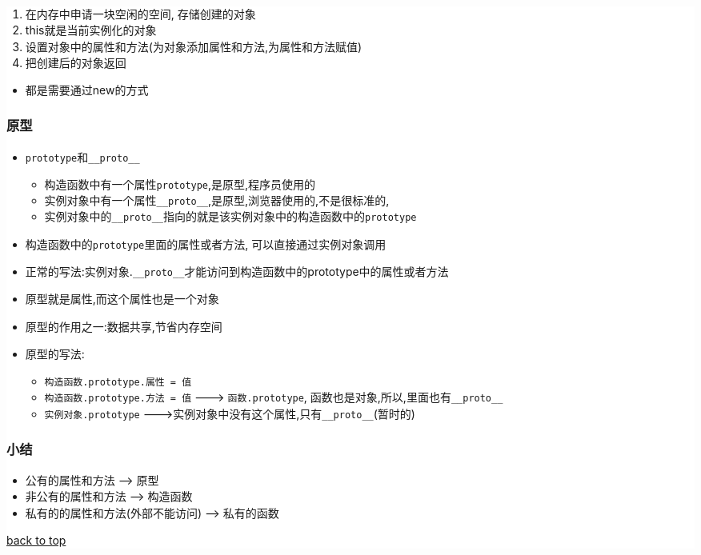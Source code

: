 1. 在内存中申请一块空闲的空间, 存储创建的对象
2. this就是当前实例化的对象
3. 设置对象中的属性和方法(为对象添加属性和方法,为属性和方法赋值)
4. 把创建后的对象返回
  - 都是需要通过new的方式

### 原型

- `prototype`和`__proto__`
  -  构造函数中有一个属性`prototype`,是原型,程序员使用的
  -  实例对象中有一个属性`__proto__`,是原型,浏览器使用的,不是很标准的,
  -  实例对象中的`__proto__`指向的就是该实例对象中的构造函数中的`prototype`
-  构造函数中的`prototype`里面的属性或者方法, 可以直接通过实例对象调用
-  正常的写法:实例对象.`__proto__`才能访问到构造函数中的prototype中的属性或者方法
-  原型就是属性,而这个属性也是一个对象

- 原型的作用之一:数据共享,节省内存空间
- 原型的写法:
  -  `构造函数.prototype.属性 = 值`
  -  `构造函数.prototype.方法 = 值` ---> `函数.prototype`, 函数也是对象,所以,里面也有`__proto__`
  -  `实例对象.prototype`     --->实例对象中没有这个属性,只有`__proto__`(暂时的)

### 小结

- 公有的属性和方法                 --> 原型
- 非公有的属性和方法               --> 构造函数
- 私有的的属性和方法(外部不能访问)  --> 私有的函数

[back to top](#top)
